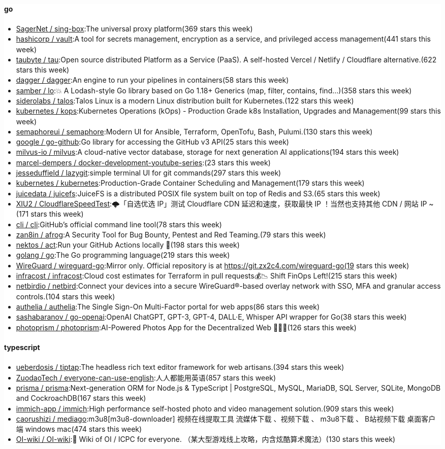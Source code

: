 #### go
* [SagerNet / sing-box](https://github.com/SagerNet/sing-box):The universal proxy platform(369 stars this week)
* [hashicorp / vault](https://github.com/hashicorp/vault):A tool for secrets management, encryption as a service, and privileged access management(441 stars this week)
* [taubyte / tau](https://github.com/taubyte/tau):Open source distributed Platform as a Service (PaaS). A self-hosted Vercel / Netlify / Cloudflare alternative.(622 stars this week)
* [dagger / dagger](https://github.com/dagger/dagger):An engine to run your pipelines in containers(58 stars this week)
* [samber / lo](https://github.com/samber/lo):💥 A Lodash-style Go library based on Go 1.18+ Generics (map, filter, contains, find...)(358 stars this week)
* [siderolabs / talos](https://github.com/siderolabs/talos):Talos Linux is a modern Linux distribution built for Kubernetes.(122 stars this week)
* [kubernetes / kops](https://github.com/kubernetes/kops):Kubernetes Operations (kOps) - Production Grade k8s Installation, Upgrades and Management(99 stars this week)
* [semaphoreui / semaphore](https://github.com/semaphoreui/semaphore):Modern UI for Ansible, Terraform, OpenTofu, Bash, Pulumi.(130 stars this week)
* [google / go-github](https://github.com/google/go-github):Go library for accessing the GitHub v3 API(25 stars this week)
* [milvus-io / milvus](https://github.com/milvus-io/milvus):A cloud-native vector database, storage for next generation AI applications(194 stars this week)
* [marcel-dempers / docker-development-youtube-series](https://github.com/marcel-dempers/docker-development-youtube-series):(23 stars this week)
* [jesseduffield / lazygit](https://github.com/jesseduffield/lazygit):simple terminal UI for git commands(297 stars this week)
* [kubernetes / kubernetes](https://github.com/kubernetes/kubernetes):Production-Grade Container Scheduling and Management(179 stars this week)
* [juicedata / juicefs](https://github.com/juicedata/juicefs):JuiceFS is a distributed POSIX file system built on top of Redis and S3.(65 stars this week)
* [XIU2 / CloudflareSpeedTest](https://github.com/XIU2/CloudflareSpeedTest):🌩「自选优选 IP」测试 Cloudflare CDN 延迟和速度，获取最快 IP ！当然也支持其他 CDN / 网站 IP ~(171 stars this week)
* [cli / cli](https://github.com/cli/cli):GitHub’s official command line tool(78 stars this week)
* [zan8in / afrog](https://github.com/zan8in/afrog):A Security Tool for Bug Bounty, Pentest and Red Teaming.(79 stars this week)
* [nektos / act](https://github.com/nektos/act):Run your GitHub Actions locally 🚀(198 stars this week)
* [golang / go](https://github.com/golang/go):The Go programming language(219 stars this week)
* [WireGuard / wireguard-go](https://github.com/WireGuard/wireguard-go):Mirror only. Official repository is at https://git.zx2c4.com/wireguard-go(19 stars this week)
* [infracost / infracost](https://github.com/infracost/infracost):Cloud cost estimates for Terraform in pull requests💰📉 Shift FinOps Left!(215 stars this week)
* [netbirdio / netbird](https://github.com/netbirdio/netbird):Connect your devices into a secure WireGuard®-based overlay network with SSO, MFA and granular access controls.(104 stars this week)
* [authelia / authelia](https://github.com/authelia/authelia):The Single Sign-On Multi-Factor portal for web apps(86 stars this week)
* [sashabaranov / go-openai](https://github.com/sashabaranov/go-openai):OpenAI ChatGPT, GPT-3, GPT-4, DALL·E, Whisper API wrapper for Go(38 stars this week)
* [photoprism / photoprism](https://github.com/photoprism/photoprism):AI-Powered Photos App for the Decentralized Web 🌈💎✨(126 stars this week)

#### typescript
* [ueberdosis / tiptap](https://github.com/ueberdosis/tiptap):The headless rich text editor framework for web artisans.(394 stars this week)
* [ZuodaoTech / everyone-can-use-english](https://github.com/ZuodaoTech/everyone-can-use-english):人人都能用英语(857 stars this week)
* [prisma / prisma](https://github.com/prisma/prisma):Next-generation ORM for Node.js & TypeScript | PostgreSQL, MySQL, MariaDB, SQL Server, SQLite, MongoDB and CockroachDB(167 stars this week)
* [immich-app / immich](https://github.com/immich-app/immich):High performance self-hosted photo and video management solution.(909 stars this week)
* [caorushizi / mediago](https://github.com/caorushizi/mediago):m3u8[m3u8-downloader] 视频在线提取工具 流媒体下载 、视频下载 、 m3u8下载 、 B站视频下载 桌面客户端 windows mac(474 stars this week)
* [OI-wiki / OI-wiki](https://github.com/OI-wiki/OI-wiki):🌟 Wiki of OI / ICPC for everyone. （某大型游戏线上攻略，内含炫酷算术魔法）(130 stars this week)